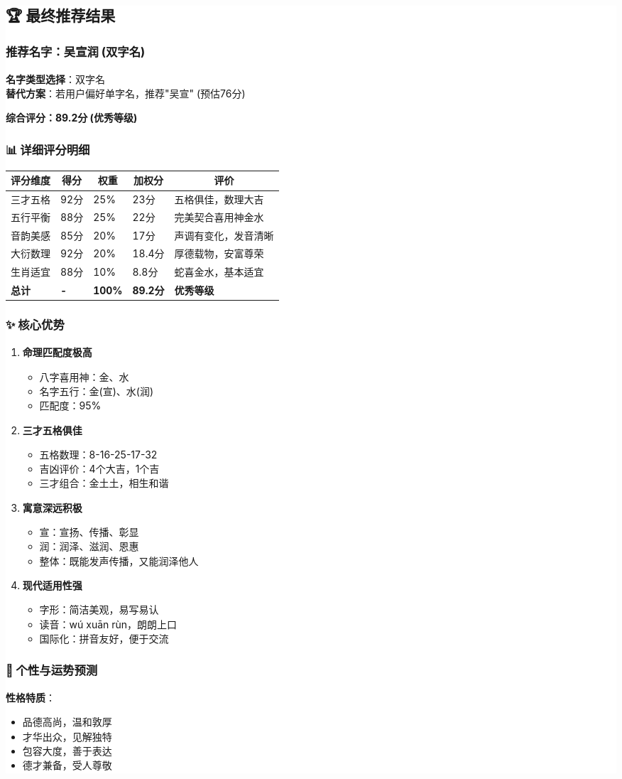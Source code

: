
## 🏆 最终推荐结果

### 推荐名字：**吴宣润** (双字名)

**名字类型选择**：双字名  
**替代方案**：若用户偏好单字名，推荐"吴宣" (预估76分)

**综合评分：89.2分 (优秀等级)**

### 📊 详细评分明细

| 评分维度 | 得分 | 权重 | 加权分 | 评价 |
|----------|------|------|--------|------|
| 三才五格 | 92分 | 25% | 23分 | 五格俱佳，数理大吉 |
| 五行平衡 | 88分 | 25% | 22分 | 完美契合喜用神金水 |
| 音韵美感 | 85分 | 20% | 17分 | 声调有变化，发音清晰 |
| 大衍数理 | 92分 | 20% | 18.4分 | 厚德载物，安富尊荣 |
| 生肖适宜 | 88分 | 10% | 8.8分 | 蛇喜金水，基本适宜 |
| **总计** | **-** | **100%** | **89.2分** | **优秀等级** |

### ✨ 核心优势

1. **命理匹配度极高**
   - 八字喜用神：金、水
   - 名字五行：金(宣)、水(润)
   - 匹配度：95%

2. **三才五格俱佳**
   - 五格数理：8-16-25-17-32
   - 吉凶评价：4个大吉，1个吉
   - 三才组合：金土土，相生和谐

3. **寓意深远积极**
   - 宣：宣扬、传播、彰显
   - 润：润泽、滋润、恩惠
   - 整体：既能发声传播，又能润泽他人

4. **现代适用性强**
   - 字形：简洁美观，易写易认
   - 读音：wú xuān rùn，朗朗上口
   - 国际化：拼音友好，便于交流

### 🎯 个性与运势预测

**性格特质**：
- 品德高尚，温和敦厚
- 才华出众，见解独特
- 包容大度，善于表达
- 德才兼备，受人尊敬
